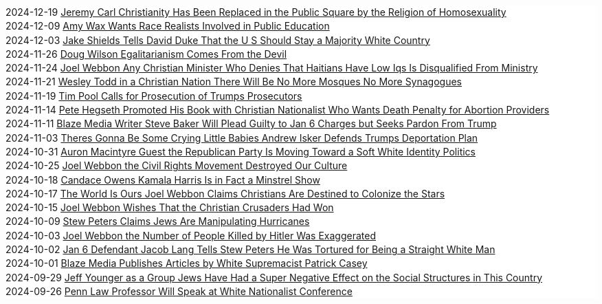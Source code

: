 2024-12-19 [Jeremy Carl Christianity Has Been Replaced in the Public Square by the Religion of Homosexuality](https://web.archive.org/web/20241219192536/http://angrywhitemen.org/2024/12/19/jeremy-carl-christianity-has-been-replaced-in-the-public-square-by-the-religion-of-homosexuality/)  
2024-12-09 [Amy Wax Wants Race Realists Involved in Public Education](https://web.archive.org/web/20241209180359/http://angrywhitemen.org/2024/12/09/amy-wax-wants-race-realists-involved-in-public-education/)  
2024-12-03 [Jake Shields Tells David Duke That the U S Should Stay a Majority White Country](https://web.archive.org/web/20241203053656/https://angrywhitemen.org/2024/12/03/jake-shields-tells-david-duke-that-the-u-s-should-stay-a-majority-white-country/)  
2024-11-26 [Doug Wilson Egalitarianism Comes From the Devil](https://web.archive.org/web/20241207100734/https://angrywhitemen.org/2024/11/26/doug-wilson-egalitarianism-comes-from-the-devil/)  
2024-11-24 [Joel Webbon Any Christian Minister Who Denies That Haitians Have Low Iqs Is Disqualified From Ministry](https://web.archive.org/web/20241125004112/https://angrywhitemen.org/2024/11/24/joel-webbon-any-christian-minister-who-denies-that-haitians-have-low-iqs-is-disqualified-from-ministry/)  
2024-11-21 [Wesley Todd in a Christian Nation There Will Be No More Mosques No More Synagogues](https://web.archive.org/web/20241122233353/https://angrywhitemen.org/2024/11/21/wesley-todd-in-a-christian-nation-there-will-be-no-more-mosques-no-more-synagogues/)  
2024-11-19 [Tim Pool Calls for Prosecution of Trumps Prosecutors](https://web.archive.org/web/20241120180433/https://angrywhitemen.org/2024/11/19/tim-pool-calls-for-prosecution-of-trumps-prosecutors/)  
2024-11-14 [Pete Hegseth Promoted His Book with Christian Nationalist Who Wants Death Penalty for Abortion Providers](https://web.archive.org/web/20241115020612/http://angrywhitemen.org/2024/11/14/pete-hegseth-promoted-his-book-with-christian-nationalist-who-wants-death-penalty-for-abortion-providers/)  
2024-11-11 [Blaze Media Writer Steve Baker Will Plead Guilty to Jan 6 Charges but Seeks Pardon From Trump](https://web.archive.org/web/20241112044335/http://angrywhitemen.org/2024/11/11/blaze-media-writer-steve-baker-will-plead-guilty-to-jan-6-charges-but-seeks-pardon-from-trump/)  
2024-11-03 [Theres Gonna Be Some Crying Little Babies Andrew Isker Defends Trumps Deportation Plan](https://web.archive.org/web/20241106003615/https://angrywhitemen.org/2024/11/03/theres-gonna-be-some-crying-little-babies-andrew-isker-defends-trumps-deportation-plan/)  
2024-10-31 [Auron Macintyre Guest the Republican Party Is Moving Toward a Soft White Identity Politics](https://web.archive.org/web/20241117052658/https://angrywhitemen.org/2024/10/31/auron-macintyre-guest-the-republican-party-is-moving-toward-a-soft-white-identity-politics/)  
2024-10-25 [Joel Webbon the Civil Rights Movement Destroyed Our Culture](https://web.archive.org/web/20241028064031/https://angrywhitemen.org/2024/10/25/joel-webbon-the-civil-rights-movement-destroyed-our-culture/)  
2024-10-18 [Candace Owens Kamala Harris Is in Fact a Minstrel Show](https://web.archive.org/web/20241107030512/https://angrywhitemen.org/2024/10/18/candace-owens-kamala-harris-is-in-fact-a-minstrel-show/)  
2024-10-17 [The World Is Ours Joel Webbon Claims Christians Are Destined to Colonize the Stars](https://web.archive.org/web/20241106094941/https://angrywhitemen.org/2024/10/17/the-world-is-ours-joel-webbon-claims-christians-are-destined-to-colonize-the-stars/)  
2024-10-15 [Joel Webbon Wishes That the Christian Crusaders Had Won](https://web.archive.org/web/20241123060919/https://angrywhitemen.org/2024/10/15/joel-webbon-wishes-that-the-christian-crusaders-had-won/)  
2024-10-09 [Stew Peters Claims Jews Are Manipulating Hurricanes](https://web.archive.org/web/20241009040924/http://angrywhitemen.org/2024/10/09/stew-peters-claims-jews-are-manipulating-hurricanes/)  
2024-10-03 [Joel Webbon the Number of People Killed by Hitler Was Exaggerated](https://web.archive.org/web/20241003185749/https://angrywhitemen.org/2024/10/03/joel-webbon-the-number-of-people-killed-by-hitler-was-exaggerated/)  
2024-10-02 [Jan 6 Defendant Jacob Lang Tells Stew Peters He Was Tortured for Being a Straight White Man](https://web.archive.org/web/20241002062737/https://angrywhitemen.org/2024/10/02/jan-6-defendant-jacob-lang-tells-stew-peters-he-was-tortured-for-being-a-straight-white-man/)  
2024-10-01 [Blaze Media Publishes Articles by White Supremacist Patrick Casey](https://web.archive.org/web/20241001201603/https://angrywhitemen.org/2024/10/01/blaze-media-publishes-articles-by-white-supremacist-patrick-casey/)  
2024-09-29 [Jeff Younger as a Group Jews Have Had a Super Negative Effect on the Social Structures in This Country](https://web.archive.org/web/20241002023358/https://angrywhitemen.org/2024/09/29/jeff-younger-as-a-group-jews-have-had-a-super-negative-effect-on-the-social-structures-in-this-country/)  
2024-09-26 [Penn Law Professor Will Speak at White Nationalist Conference](https://web.archive.org/web/20240927035324/https://angrywhitemen.org/2024/09/26/penn-law-professor-will-speak-at-white-nationalist-conference/)  